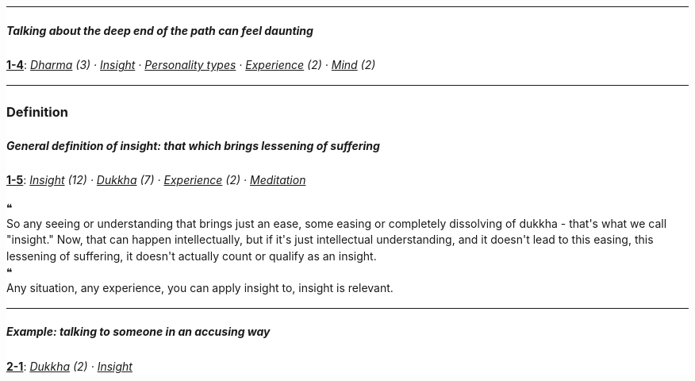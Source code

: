 <audio controls preload=metadata style=" width:300px;" controlslist="nodownload"><source src="https://dharmaseed.org/talks/11972/20071229-Rob_Burbea-GAIA-what_is_insight-11972.mp3#t=00:57" type="audio/mpeg">???</audio>

---
##### Talking about the deep end of the path can feel daunting
<span class="counts">**<a data-href="1229 What is Insight#^1-4" href="1229+What+is+Insight#^1-4" class="internal-link" target="_blank" rel="noopener">1-4</a>**: _<a data-href="Dharma" href="Dharma" class="internal-link" target="_blank" rel="noopener">Dharma</a> (3) · <a data-href="Insight" href="Insight" class="internal-link" target="_blank" rel="noopener">Insight</a> · <a data-href="Personality types" href="Personality+types" class="internal-link" target="_blank" rel="noopener">Personality types</a> · <a data-href="Experience" href="Experience" class="internal-link" target="_blank" rel="noopener">Experience</a> (2) · <a data-href="Mind" href="Mind" class="internal-link" target="_blank" rel="noopener">Mind</a> (2)_</span>

<audio controls preload=metadata style=" width:300px;" controlslist="nodownload"><source src="https://dharmaseed.org/talks/11972/20071229-Rob_Burbea-GAIA-what_is_insight-11972.mp3#t=01:50" type="audio/mpeg">???</audio>

---
### Definition
##### General definition of insight: that which brings lessening of suffering
<span class="counts">**<a data-href="1229 What is Insight#^1-5" href="1229+What+is+Insight#^1-5" class="internal-link" target="_blank" rel="noopener">1-5</a>**: _<a data-href="Insight" href="Insight" class="internal-link" target="_blank" rel="noopener">Insight</a> (12) · <a data-href="Dukkha" href="Dukkha" class="internal-link" target="_blank" rel="noopener">Dukkha</a> (7) · <a data-href="Experience" href="Experience" class="internal-link" target="_blank" rel="noopener">Experience</a> (2) · <a data-href="Meditation" href="Meditation" class="internal-link" target="_blank" rel="noopener">Meditation</a>_</span>

<audio controls preload=metadata style=" width:300px;" controlslist="nodownload"><source src="https://dharmaseed.org/talks/11972/20071229-Rob_Burbea-GAIA-what_is_insight-11972.mp3#t=03:15" type="audio/mpeg">???</audio>

<div class="admonition quote"><div class="title">❝</div><div class="content">
So any seeing or understanding that brings just an ease, some easing or completely dissolving of dukkha - that's what we call "insight." Now, that can happen intellectually, but if it's just intellectual understanding, and it doesn't lead to this easing, this lessening of suffering, it doesn't actually count or qualify as an insight.<br/>
</div></div>
<div class="admonition quote"><div class="title">❝</div><div class="content">
Any situation, any experience, you can apply insight to, insight is relevant.<br/>
</div></div>

---
##### Example: talking to someone in an accusing way
<span class="counts">**<a data-href="1229 What is Insight#^2-1" href="1229+What+is+Insight#^2-1" class="internal-link" target="_blank" rel="noopener">2-1</a>**: _<a data-href="Dukkha" href="Dukkha" class="internal-link" target="_blank" rel="noopener">Dukkha</a> (2) · <a data-href="Insight" href="Insight" class="internal-link" target="_blank" rel="noopener">Insight</a>_</span>
